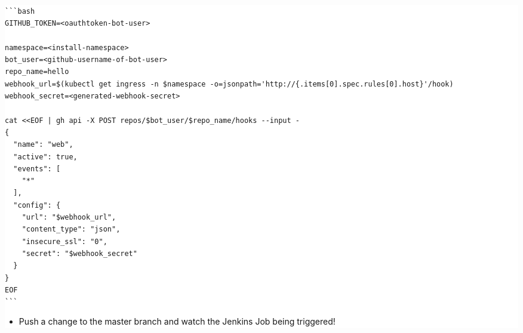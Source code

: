     ```bash
    GITHUB_TOKEN=<oauthtoken-bot-user>

    namespace=<install-namespace>
    bot_user=<github-username-of-bot-user>
    repo_name=hello
    webhook_url=$(kubectl get ingress -n $namespace -o=jsonpath='http://{.items[0].spec.rules[0].host}'/hook)
    webhook_secret=<generated-webhook-secret>

    cat <<EOF | gh api -X POST repos/$bot_user/$repo_name/hooks --input -
    {
      "name": "web",
      "active": true,
      "events": [
        "*"
      ],
      "config": {
        "url": "$webhook_url",
        "content_type": "json",
        "insecure_ssl": "0",
        "secret": "$webhook_secret"
      }
    }
    EOF
    ```

  - Push a change to the master branch and watch the Jenkins Job being triggered!
    
